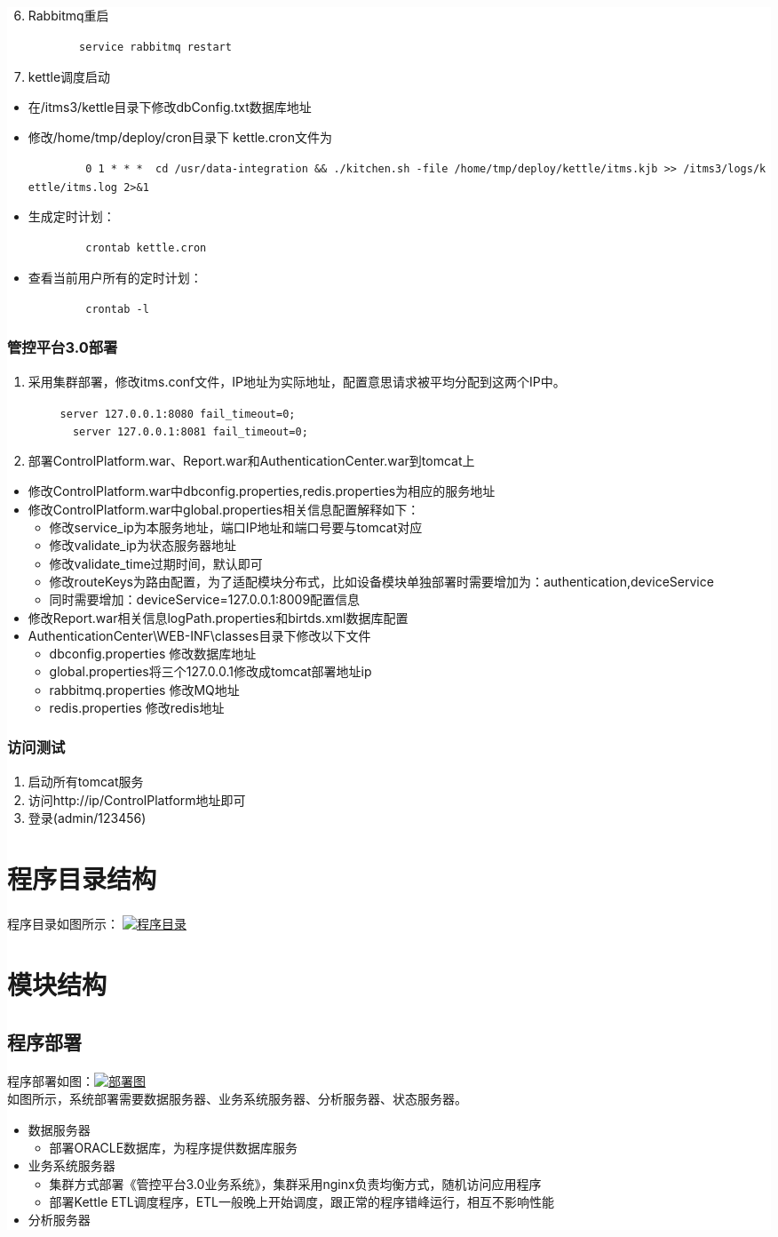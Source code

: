 6. Rabbitmq重启

	           service rabbitmq restart

7. kettle调度启动 

* 在/itms3/kettle目录下修改dbConfig.txt数据库地址
* 修改/home/tmp/deploy/cron目录下 kettle.cron文件为

	           0 1 * * *  cd /usr/data-integration && ./kitchen.sh -file /home/tmp/deploy/kettle/itms.kjb >> /itms3/logs/kettle/itms.log 2>&1
	 
* 生成定时计划：

	           crontab kettle.cron
	            
* 查看当前用户所有的定时计划：

	           crontab -l

### 管控平台3.0部署

1. 采用集群部署，修改itms.conf文件，IP地址为实际地址，配置意思请求被平均分配到这两个IP中。

  	        server 127.0.0.1:8080 fail_timeout=0;
	          server 127.0.0.1:8081 fail_timeout=0;
	           
2. 部署ControlPlatform.war、Report.war和AuthenticationCenter.war到tomcat上

* 修改ControlPlatform.war中dbconfig.properties,redis.properties为相应的服务地址
* 修改ControlPlatform.war中global.properties相关信息配置解释如下：
    * 修改service_ip为本服务地址，端口IP地址和端口号要与tomcat对应
    * 修改validate_ip为状态服务器地址
    * 修改validate_time过期时间，默认即可
    * 修改routeKeys为路由配置，为了适配模块分布式，比如设备模块单独部署时需要增加为：authentication,deviceService
    * 同时需要增加：deviceService=127.0.0.1:8009配置信息
* 修改Report.war相关信息logPath.properties和birtds.xml数据库配置
* AuthenticationCenter\WEB-INF\classes目录下修改以下文件
    * dbconfig.properties 修改数据库地址
    * global.properties将三个127.0.0.1修改成tomcat部署地址ip
    * rabbitmq.properties 修改MQ地址
    * redis.properties	修改redis地址

### 访问测试
1. 启动所有tomcat服务
2. 访问http://ip/ControlPlatform地址即可
3. 登录(admin/123456)

# 程序目录结构

程序目录如图所示：
[![程序目录](http://192.168.10.190:8090/GKPT/ITMS3.0/blob/master/codeTree.png?ref=master)](http://192.168.10.190:8090/GKPT/ITMS3.0/blob/master/codeTree.png?ref=master)

# 模块结构
## 程序部署
  程序部署如图：[![部署图](http://192.168.10.190:8090/GKPT/ITMS3.0/blob/master/deploy.png?ref=master)](http://192.168.10.190:8090/GKPT/ITMS3.0/blob/master/deploy.png?ref=master)
  <br>如图所示，系统部署需要数据服务器、业务系统服务器、分析服务器、状态服务器。
* 数据服务器
    * 部署ORACLE数据库，为程序提供数据库服务
* 业务系统服务器
    * 集群方式部署《管控平台3.0业务系统》，集群采用nginx负责均衡方式，随机访问应用程序
    * 部署Kettle ETL调度程序，ETL一般晚上开始调度，跟正常的程序错峰运行，相互不影响性能
* 分析服务器